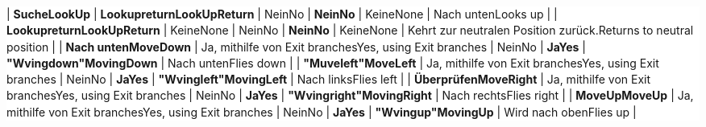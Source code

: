 | <span data-ttu-id="17337-353">**Suche**</span><span class="sxs-lookup"><span data-stu-id="17337-353">**LookUp**</span></span>                | <span data-ttu-id="17337-354">**Lookupreturn**</span><span class="sxs-lookup"><span data-stu-id="17337-354">**LookUpReturn**</span></span>         | <span data-ttu-id="17337-355">Nein</span><span class="sxs-lookup"><span data-stu-id="17337-355">No</span></span>                | <span data-ttu-id="17337-356">**Nein**</span><span class="sxs-lookup"><span data-stu-id="17337-356">**No**</span></span>        | <span data-ttu-id="17337-357">Keine</span><span class="sxs-lookup"><span data-stu-id="17337-357">None</span></span>                                         | <span data-ttu-id="17337-358">Nach unten</span><span class="sxs-lookup"><span data-stu-id="17337-358">Looks up</span></span>                                                   |
| <span data-ttu-id="17337-359">**Lookupreturn**</span><span class="sxs-lookup"><span data-stu-id="17337-359">**LookUpReturn**</span></span>          | <span data-ttu-id="17337-360">Keine</span><span class="sxs-lookup"><span data-stu-id="17337-360">None</span></span>                     | <span data-ttu-id="17337-361">Nein</span><span class="sxs-lookup"><span data-stu-id="17337-361">No</span></span>                | <span data-ttu-id="17337-362">**Nein**</span><span class="sxs-lookup"><span data-stu-id="17337-362">**No**</span></span>        | <span data-ttu-id="17337-363">Keine</span><span class="sxs-lookup"><span data-stu-id="17337-363">None</span></span>                                         | <span data-ttu-id="17337-364">Kehrt zur neutralen Position zurück.</span><span class="sxs-lookup"><span data-stu-id="17337-364">Returns to neutral position</span></span>                                |
| <span data-ttu-id="17337-365">**Nach unten**</span><span class="sxs-lookup"><span data-stu-id="17337-365">**MoveDown**</span></span>              | <span data-ttu-id="17337-366">Ja, mithilfe von Exit branches</span><span class="sxs-lookup"><span data-stu-id="17337-366">Yes, using Exit branches</span></span> | <span data-ttu-id="17337-367">Nein</span><span class="sxs-lookup"><span data-stu-id="17337-367">No</span></span>                | <span data-ttu-id="17337-368">**Ja**</span><span class="sxs-lookup"><span data-stu-id="17337-368">**Yes**</span></span>       | <span data-ttu-id="17337-369">**"Wvingdown"**</span><span class="sxs-lookup"><span data-stu-id="17337-369">**MovingDown**</span></span>                               | <span data-ttu-id="17337-370">Nach unten</span><span class="sxs-lookup"><span data-stu-id="17337-370">Flies down</span></span>                                                 |
| <span data-ttu-id="17337-371">**"Muveleft"**</span><span class="sxs-lookup"><span data-stu-id="17337-371">**MoveLeft**</span></span>              | <span data-ttu-id="17337-372">Ja, mithilfe von Exit branches</span><span class="sxs-lookup"><span data-stu-id="17337-372">Yes, using Exit branches</span></span> | <span data-ttu-id="17337-373">Nein</span><span class="sxs-lookup"><span data-stu-id="17337-373">No</span></span>                | <span data-ttu-id="17337-374">**Ja**</span><span class="sxs-lookup"><span data-stu-id="17337-374">**Yes**</span></span>       | <span data-ttu-id="17337-375">**"Wvingleft"**</span><span class="sxs-lookup"><span data-stu-id="17337-375">**MovingLeft**</span></span>                               | <span data-ttu-id="17337-376">Nach links</span><span class="sxs-lookup"><span data-stu-id="17337-376">Flies left</span></span>                                                 |
| <span data-ttu-id="17337-377">**Überprüfen**</span><span class="sxs-lookup"><span data-stu-id="17337-377">**MoveRight**</span></span>             | <span data-ttu-id="17337-378">Ja, mithilfe von Exit branches</span><span class="sxs-lookup"><span data-stu-id="17337-378">Yes, using Exit branches</span></span> | <span data-ttu-id="17337-379">Nein</span><span class="sxs-lookup"><span data-stu-id="17337-379">No</span></span>                | <span data-ttu-id="17337-380">**Ja**</span><span class="sxs-lookup"><span data-stu-id="17337-380">**Yes**</span></span>       | <span data-ttu-id="17337-381">**"Wvingright"**</span><span class="sxs-lookup"><span data-stu-id="17337-381">**MovingRight**</span></span>                              | <span data-ttu-id="17337-382">Nach rechts</span><span class="sxs-lookup"><span data-stu-id="17337-382">Flies right</span></span>                                                |
| <span data-ttu-id="17337-383">**MoveUp**</span><span class="sxs-lookup"><span data-stu-id="17337-383">**MoveUp**</span></span>                | <span data-ttu-id="17337-384">Ja, mithilfe von Exit branches</span><span class="sxs-lookup"><span data-stu-id="17337-384">Yes, using Exit branches</span></span> | <span data-ttu-id="17337-385">Nein</span><span class="sxs-lookup"><span data-stu-id="17337-385">No</span></span>                | <span data-ttu-id="17337-386">**Ja**</span><span class="sxs-lookup"><span data-stu-id="17337-386">**Yes**</span></span>       | <span data-ttu-id="17337-387">**"Wvingup"**</span><span class="sxs-lookup"><span data-stu-id="17337-387">**MovingUp**</span></span>                                 | <span data-ttu-id="17337-388">Wird nach oben</span><span class="sxs-lookup"><span data-stu-id="17337-388">Flies up</span></span>                                                   |